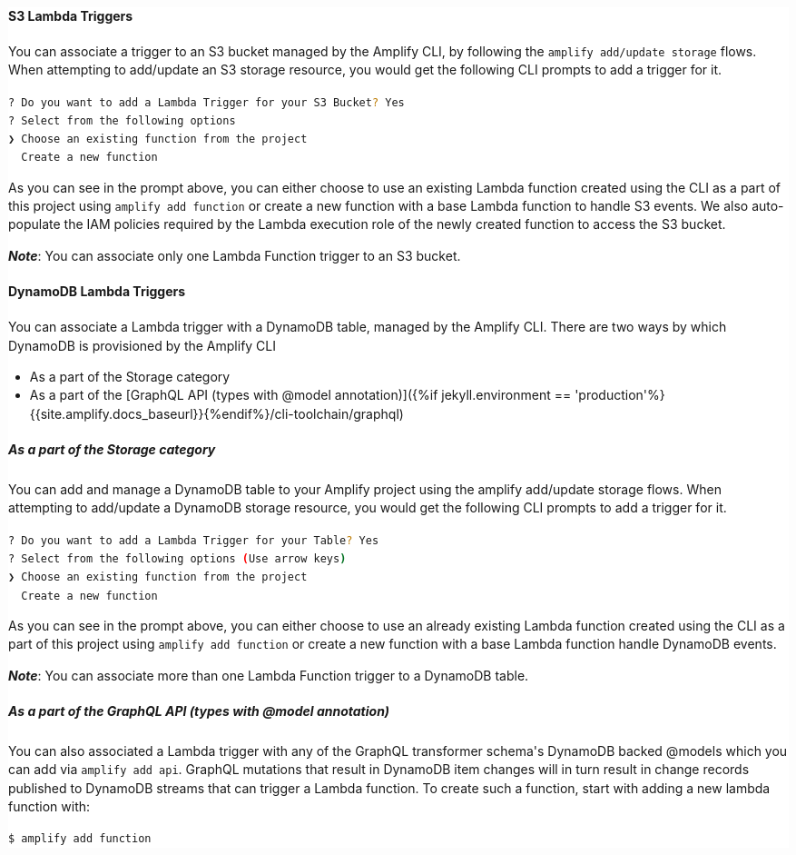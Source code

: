 #### S3 Lambda Triggers

You can associate a trigger to an S3 bucket managed by the Amplify CLI, by following the `amplify add/update storage` flows. When attempting to add/update an S3 storage resource, you would get the following CLI prompts to add a trigger for it.

```bash
? Do you want to add a Lambda Trigger for your S3 Bucket? Yes
? Select from the following options
❯ Choose an existing function from the project
  Create a new function
```
As you can see in the prompt above, you can either choose to use an existing Lambda function created using the CLI as a part of this project using `amplify add function` or create a new function with a base Lambda function to handle S3 events. We also auto-populate the IAM policies required by the Lambda execution role of the newly created function to access the S3 bucket.

***Note***: You can associate only one Lambda Function trigger to an S3 bucket.

#### DynamoDB Lambda Triggers

You can associate a Lambda trigger with a DynamoDB table, managed by the Amplify CLI. There are two ways by which DynamoDB is provisioned by the Amplify CLI

- As a part of the Storage category
- As a part of the [GraphQL API (types with @model annotation)]({%if jekyll.environment == 'production'%}{{site.amplify.docs_baseurl}}{%endif%}/cli-toolchain/graphql)


##### As a part of the Storage category

You can add and manage a DynamoDB table to your Amplify project using the amplify add/update storage flows. When attempting to add/update a DynamoDB storage resource, you would get the following CLI prompts to add a trigger for it.

```bash
? Do you want to add a Lambda Trigger for your Table? Yes
? Select from the following options (Use arrow keys)
❯ Choose an existing function from the project
  Create a new function
```

As you can see in the prompt above, you can either choose to use an already existing Lambda function created using the CLI as a part of this project using `amplify add function` or create a new function with a base Lambda function handle DynamoDB events.

***Note***: You can associate more than one Lambda Function trigger to a DynamoDB table.

##### As a part of the GraphQL API (types with @model annotation)

You can also associated a Lambda trigger with any of the GraphQL transformer schema's DynamoDB backed @models which you can add via `amplify add api`. GraphQL mutations that result in DynamoDB item changes will in turn result in change records published to DynamoDB streams that can trigger a Lambda function. To create such a function, start with adding a new lambda function with:

```bash
$ amplify add function
```
